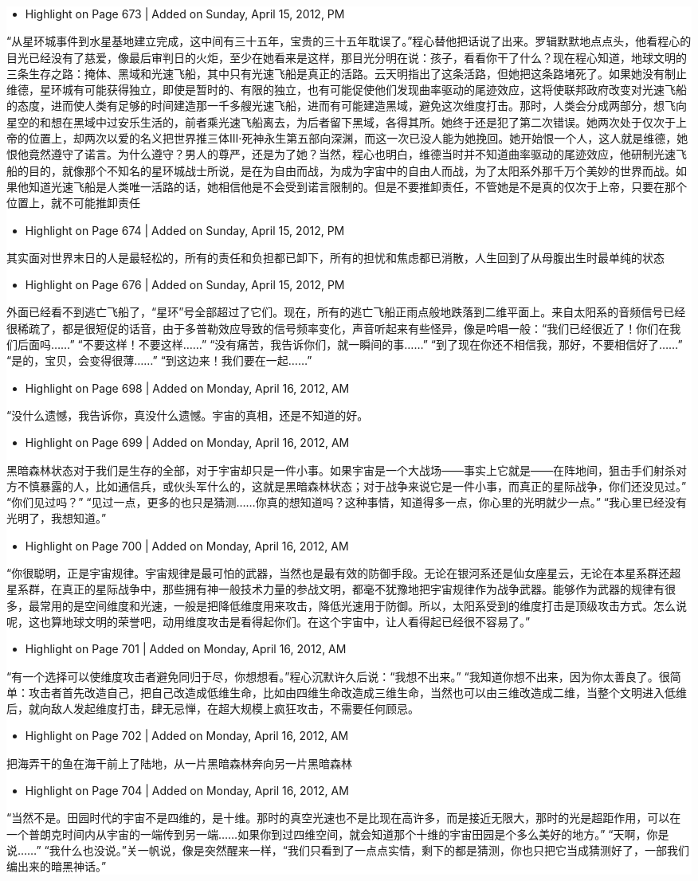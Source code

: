 

- Highlight on Page 673 | Added on Sunday, April 15, 2012, PM

“从星环城事件到水星基地建立完成，这中间有三十五年，宝贵的三十五年耽误了。”程心替他把话说了出来。罗辑默默地点点头，他看程心的目光已经没有了慈爱，像最后审判日的火炬，至少在她看来是这样，那目光分明在说：孩子，看看你干了什么？现在程心知道，地球文明的三条生存之路：掩体、黑域和光速飞船，其中只有光速飞船是真正的活路。云天明指出了这条活路，但她把这条路堵死了。如果她没有制止维德，星环城有可能获得独立，即使是暂时的、有限的独立，也有可能促使他们发现曲率驱动的尾迹效应，这将使联邦政府改变对光速飞船的态度，进而使人类有足够的时间建造那一千多艘光速飞船，进而有可能建造黑域，避免这次维度打击。那时，人类会分成两部分，想飞向星空的和想在黑域中过安乐生活的，前者乘光速飞船离去，为后者留下黑域，各得其所。她终于还是犯了第二次错误。她两次处于仅次于上帝的位置上，却两次以爱的名义把世界推三体Ⅲ·死神永生第五部向深渊，而这一次已没人能为她挽回。她开始恨一个人，这人就是维德，她恨他竟然遵守了诺言。为什么遵守？男人的尊严，还是为了她？当然，程心也明白，维德当时并不知道曲率驱动的尾迹效应，他研制光速飞船的目的，就像那个不知名的星环城战士所说，是在为自由而战，为成为字宙中的自由人而战，为了太阳系外那千万个美妙的世界而战。如果他知道光速飞船是人类唯一活路的话，她相信他是不会受到诺言限制的。但是不要推卸责任，不管她是不是真的仅次于上帝，只要在那个位置上，就不可能推卸责任



- Highlight on Page 674 | Added on Sunday, April 15, 2012, PM

其实面对世界末日的人是最轻松的，所有的责任和负担都已卸下，所有的担忧和焦虑都已消散，人生回到了从母腹出生时最单纯的状态



- Highlight on Page 676 | Added on Sunday, April 15, 2012, PM

外面已经看不到逃亡飞船了，“星环”号全部超过了它们。现在，所有的逃亡飞船正雨点般地跌落到二维平面上。来自太阳系的音频信号已经很稀疏了，都是很短促的话音，由于多普勒效应导致的信号频率变化，声音听起来有些怪异，像是吟唱一般：“我们已经很近了！你们在我们后面吗……” “不要这样！不要这样……” “没有痛苦，我告诉你们，就一瞬间的事……” “到了现在你还不相信我，那好，不要相信好了……” “是的，宝贝，会变得很薄……” “到这边来！我们要在一起……”



- Highlight on Page 698 | Added on Monday, April 16, 2012, AM

“没什么遗憾，我告诉你，真没什么遗憾。宇宙的真相，还是不知道的好。



- Highlight on Page 699 | Added on Monday, April 16, 2012, AM

黑暗森林状态对于我们是生存的全部，对于宇宙却只是一件小事。如果宇宙是一个大战场——事实上它就是——在阵地间，狙击手们射杀对方不慎暴露的人，比如通信兵，或伙头军什么的，这就是黑暗森林状态；对于战争来说它是一件小事，而真正的星际战争，你们还没见过。” “你们见过吗？” “见过一点，更多的也只是猜测……你真的想知道吗？这种事情，知道得多一点，你心里的光明就少一点。” “我心里已经没有光明了，我想知道。”



- Highlight on Page 700 | Added on Monday, April 16, 2012, AM

“你很聪明，正是宇宙规律。宇宙规律是最可怕的武器，当然也是最有效的防御手段。无论在银河系还是仙女座星云，无论在本星系群还超星系群，在真正的星际战争中，那些拥有神一般技术力量的参战文明，都毫不犹豫地把宇宙规律作为战争武器。能够作为武器的规律有很多，最常用的是空间维度和光速，一般是把降低维度用来攻击，降低光速用于防御。所以，太阳系受到的维度打击是顶级攻击方式。怎么说呢，这也算地球文明的荣誉吧，动用维度攻击是看得起你们。在这个宇宙中，让人看得起已经很不容易了。”



- Highlight on Page 701 | Added on Monday, April 16, 2012, AM

“有一个选择可以使维度攻击者避免同归于尽，你想想看。”程心沉默许久后说：“我想不出来。” “我知道你想不出来，因为你太善良了。很简单：攻击者首先改造自己，把自己改造成低维生命，比如由四维生命改造成三维生命，当然也可以由三维改造成二维，当整个文明进入低维后，就向敌人发起维度打击，肆无忌惮，在超大规模上疯狂攻击，不需要任何顾忌。



- Highlight on Page 702 | Added on Monday, April 16, 2012, AM

把海弄干的鱼在海干前上了陆地，从一片黑暗森林奔向另一片黑暗森林



- Highlight on Page 704 | Added on Monday, April 16, 2012, AM

“当然不是。田园时代的宇宙不是四维的，是十维。那时的真空光速也不是比现在高许多，而是接近无限大，那时的光是超距作用，可以在一个普朗克时间内从宇宙的一端传到另一端……如果你到过四维空间，就会知道那个十维的宇宙田园是个多么美好的地方。” “天啊，你是说……” “我什么也没说。”关一帆说，像是突然醒来一样，“我们只看到了一点点实情，剩下的都是猜测，你也只把它当成猜测好了，一部我们编出来的暗黑神话。”
